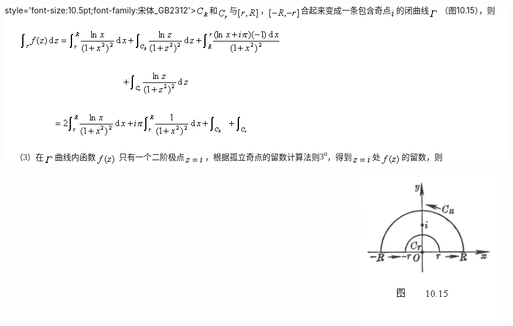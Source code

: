 style='font-size:10.5pt;font-family:宋体_GB2312'><img width=23 height=23
src="res/17e9d95da129bdd93c34fb6cc6aaaa52_5682_files/image281.gif" u1:shapes="_x0000_i1195"
align=absmiddle></span></sub><span lang=ZH-CN style='font-family:宋体_GB2312'>和</span><sub><span
lang=EN-US style='font-size:10.5pt;font-family:宋体_GB2312'><img width=20
height=23 src="res/17e9d95da129bdd93c34fb6cc6aaaa52_5682_files/image283.gif"
u1:shapes="_x0000_i1196" align=absmiddle></span></sub><span lang=ZH-CN
style='font-family:宋体_GB2312'>与</span><sub><span lang=EN-US style='font-size:
10.5pt;font-family:宋体_GB2312'><img width=39 height=21
src="res/17e9d95da129bdd93c34fb6cc6aaaa52_5682_files/image285.gif" u1:shapes="_x0000_i1197"
align=absmiddle></span></sub><span lang=ZH-CN style='font-family:宋体_GB2312'>，</span><sub><span
lang=EN-US style='font-size:10.5pt;font-family:宋体_GB2312'><img width=55
height=21 src="res/17e9d95da129bdd93c34fb6cc6aaaa52_5682_files/image287.gif"
u1:shapes="_x0000_i1198" align=absmiddle></span></sub><span lang=ZH-CN
style='font-family:宋体_GB2312'>合起来变成一条包含奇点</span><sub><span lang=EN-US
style='font-size:10.5pt;font-family:宋体_GB2312'><img width=9 height=17
src="res/17e9d95da129bdd93c34fb6cc6aaaa52_5682_files/image289.gif" u1:shapes="_x0000_i1199"
align=absmiddle></span></sub><span lang=ZH-CN style='font-family:宋体_GB2312'>的闭曲线</span><sub><span
lang=EN-US style='font-size:10.5pt;font-family:宋体_GB2312'><img width=19
height=16 src="res/17e9d95da129bdd93c34fb6cc6aaaa52_5682_files/image290.gif"
u1:shapes="_x0000_i1200" align=absmiddle></span></sub><span lang=ZH-CN
style='font-family:宋体_GB2312'>（图</span><span lang=EN-US>10.15</span><span
lang=ZH-CN style='font-family:宋体_GB2312'>），则</span></p>
<p class=MsoNormal><span lang=EN-US style='font-family:宋体_GB2312'>&nbsp;&nbsp;&nbsp;&nbsp;&nbsp;&nbsp;
</span><sub><span lang=EN-US style='font-size:10.5pt;font-family:宋体_GB2312'><img
width=447 height=187 src="res/17e9d95da129bdd93c34fb6cc6aaaa52_5682_files/image292.gif"
u1:shapes="_x0000_i1201"></span></sub></p>
<p class=MsoNormal><span lang=EN-US style='font-family:宋体_GB2312'>&nbsp;&nbsp;&nbsp;&nbsp;
</span><span lang=ZH-CN style='font-family:宋体_GB2312'>（</span><span lang=EN-US
style='font-family:宋体_GB2312'>3</span><span lang=ZH-CN style='font-family:宋体_GB2312'>）在</span><sub><span
lang=EN-US style='font-size:10.5pt;font-family:宋体_GB2312'><img width=19
height=16 src="res/17e9d95da129bdd93c34fb6cc6aaaa52_5682_files/image293.gif"
u1:shapes="_x0000_i1205" align=absmiddle></span></sub><span lang=ZH-CN
style='font-family:宋体_GB2312'>曲线内函数</span><sub><span lang=EN-US
style='font-size:10.5pt;font-family:宋体_GB2312'><img width=36 height=21
src="res/17e9d95da129bdd93c34fb6cc6aaaa52_5682_files/image295.gif" u1:shapes="_x0000_i1206"
align=absmiddle> </span></sub><span lang=ZH-CN style='font-family:宋体_GB2312'>只有一个二阶极点</span><sub><span
lang=EN-US style='font-size:10.5pt;font-family:宋体_GB2312'><img width=35
height=17 src="res/17e9d95da129bdd93c34fb6cc6aaaa52_5682_files/image297.gif"
u1:shapes="_x0000_i1207" align=absmiddle></span></sub><span lang=ZH-CN
style='font-family:宋体_GB2312'>，根据孤立奇点的留数计算法则</span><span lang=EN-US
style='font-family:宋体_GB2312'>3<sup>o</sup></span><span lang=ZH-CN
style='font-family:宋体_GB2312'>，得到</span><sub><span lang=EN-US style='font-size:
10.5pt;font-family:宋体_GB2312'><img width=35 height=17
src="res/17e9d95da129bdd93c34fb6cc6aaaa52_5682_files/image298.gif" u1:shapes="_x0000_i1208"
align=absmiddle></span></sub><span lang=ZH-CN style='font-family:宋体_GB2312'>处</span><sub><span
lang=EN-US style='font-size:10.5pt;font-family:宋体_GB2312'><img width=36
height=21 src="res/17e9d95da129bdd93c34fb6cc6aaaa52_5682_files/image299.gif"
u1:shapes="_x0000_i1209" align=absmiddle></span></sub><span lang=ZH-CN
style='font-family:宋体_GB2312'>的留数，则</span></p>
<p class=MsoNormal><img width=245 height=252
src="res/17e9d95da129bdd93c34fb6cc6aaaa52_5682_files/image301.gif" align=right hspace=12
alt="文本框:  &#13;&#10;       图    10.15&#13;&#10;" u1:shapes="_x0000_s1032"><span
